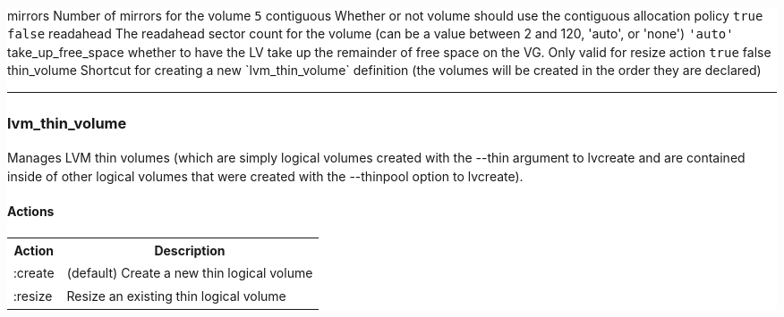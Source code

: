   <tr>
    <td>mirrors</td>
    <td>Number of mirrors for the volume</td>
    <td><tt>5</tt></td>
    <td></td>
  </tr>
  <tr>
    <td>contiguous</td>
    <td>Whether or not volume should use the contiguous allocation
  policy</td>
    <td><tt>true</tt></td>
    <td><tt>false</tt></td>
  </tr>
  <tr>
    <td>readahead</td>
    <td>The readahead sector count for the volume (can be a value
  between 2 and 120, 'auto', or 'none')</td>
    <td><tt>'auto'</tt></td>
    <td></td>
  </tr>
  <td>take_up_free_space</td>
    <td>whether to have the LV take up the remainder of free space on the VG. Only valid for resize action</td>
    <td><tt>true</tt></td>
    <td>false</td>
  </tr>
  <tr>
    <td>thin_volume</td>
    <td>Shortcut for creating a new `lvm_thin_volume` definition (the volumes will be created in the order they are declared)</td>
    <td></td>
    <td></td>
 </tr>
</table>

---


### lvm_thin_volume
Manages LVM thin volumes (which are simply logical volumes created with the --thin argument to lvcreate and are contained inside of
other logical volumes that were created with the --thinpool option to lvcreate).

#### Actions
<table>
  <tr>
    <th>Action</th>
    <th>Description</th>
  </tr>
  <tr>
    <td>:create</td>
    <td>(default) Create a new thin logical volume</td>
  </tr>
  <tr>
    <td>:resize</td>
    <td>Resize an existing thin logical volume</td>
  </tr>
</table>
